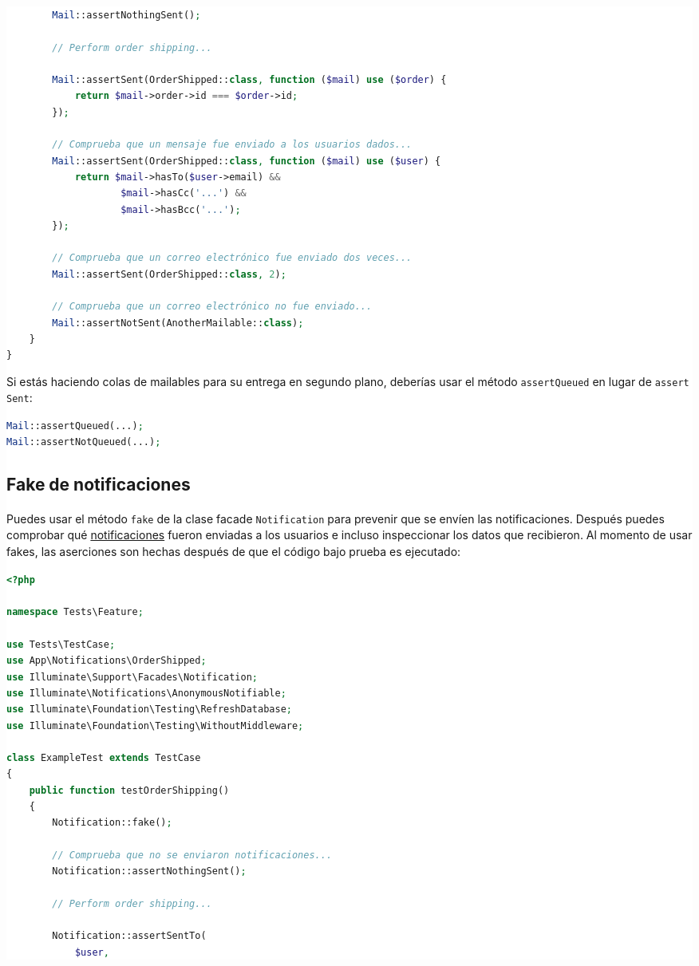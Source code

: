```php
        Mail::assertNothingSent();

        // Perform order shipping...

        Mail::assertSent(OrderShipped::class, function ($mail) use ($order) {
            return $mail->order->id === $order->id;
        });

        // Comprueba que un mensaje fue enviado a los usuarios dados...
        Mail::assertSent(OrderShipped::class, function ($mail) use ($user) {
            return $mail->hasTo($user->email) &&
                    $mail->hasCc('...') &&
                    $mail->hasBcc('...');
        });

        // Comprueba que un correo electrónico fue enviado dos veces...
        Mail::assertSent(OrderShipped::class, 2);

        // Comprueba que un correo electrónico no fue enviado...
        Mail::assertNotSent(AnotherMailable::class);
    }
}
```

Si estás haciendo colas de mailables para su entrega en segundo plano, deberías usar el método `assertQueued` en lugar de `assertSent`:

```php
Mail::assertQueued(...);
Mail::assertNotQueued(...);
```

<a name="notification-fake"></a>
## Fake de notificaciones

Puedes usar el método `fake` de la clase facade `Notification` para prevenir que se envíen las notificaciones. Después puedes comprobar qué [notificaciones](/notifications.html) fueron enviadas a los usuarios e incluso inspeccionar los datos que recibieron. Al momento de usar fakes, las aserciones son hechas después de que el código bajo prueba es ejecutado:

```php
<?php

namespace Tests\Feature;

use Tests\TestCase;
use App\Notifications\OrderShipped;
use Illuminate\Support\Facades\Notification;
use Illuminate\Notifications\AnonymousNotifiable;
use Illuminate\Foundation\Testing\RefreshDatabase;
use Illuminate\Foundation\Testing\WithoutMiddleware;

class ExampleTest extends TestCase
{
    public function testOrderShipping()
    {
        Notification::fake();

        // Comprueba que no se enviaron notificaciones...
        Notification::assertNothingSent();

        // Perform order shipping...

        Notification::assertSentTo(
            $user,
```
